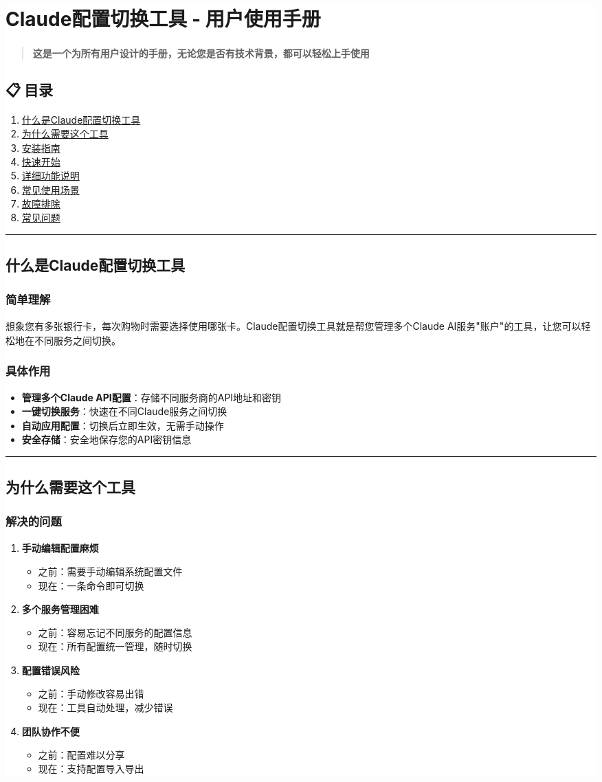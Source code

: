# Claude配置切换工具 - 用户使用手册

> **这是一个为所有用户设计的手册，无论您是否有技术背景，都可以轻松上手使用**

## 📋 目录

1. [什么是Claude配置切换工具](#什么是claude配置切换工具)
2. [为什么需要这个工具](#为什么需要这个工具)
3. [安装指南](#安装指南)
4. [快速开始](#快速开始)
5. [详细功能说明](#详细功能说明)
6. [常见使用场景](#常见使用场景)
7. [故障排除](#故障排除)
8. [常见问题](#常见问题)

---

## 什么是Claude配置切换工具

### 简单理解
想象您有多张银行卡，每次购物时需要选择使用哪张卡。Claude配置切换工具就是帮您管理多个Claude AI服务"账户"的工具，让您可以轻松地在不同服务之间切换。

### 具体作用
- **管理多个Claude API配置**：存储不同服务商的API地址和密钥
- **一键切换服务**：快速在不同Claude服务之间切换
- **自动应用配置**：切换后立即生效，无需手动操作
- **安全存储**：安全地保存您的API密钥信息

---

## 为什么需要这个工具

### 解决的问题

1. **手动编辑配置麻烦**
   - 之前：需要手动编辑系统配置文件
   - 现在：一条命令即可切换

2. **多个服务管理困难**
   - 之前：容易忘记不同服务的配置信息
   - 现在：所有配置统一管理，随时切换

3. **配置错误风险**
   - 之前：手动修改容易出错
   - 现在：工具自动处理，减少错误

4. **团队协作不便**
   - 之前：配置难以分享
   - 现在：支持配置导入导出
